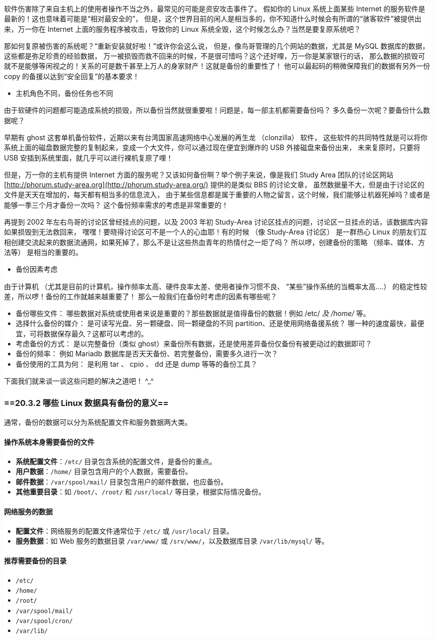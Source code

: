 软件伤害除了来自主机上的使用者操作不当之外，最常见的可能是资安攻击事件了。 假如你的 Linux 系统上面某些 Internet 的服务软件是最新的！这也意味着可能是“相对最安全的”， 但是，这个世界目前的闲人是相当多的，你不知道什么时候会有所谓的“骇客软件”被提供出来，万一你在 Internet 上面的服务程序被攻击，导致你的 Linux 系统全毁，这个时候怎么办？当然是要复原系统吧？

那如何复原被伤害的系统呢？“重新安装就好啦！”或许你会这么说， 但是，像鸟哥管理的几个网站的数据，尤其是 MySQL 数据库的数据，这些都是弥足珍贵的经验数据， 万一被损毁而救不回来的时候，不是很可惜吗？这个还好哩，万一你是某家银行的话， 那么数据的损毁可就不是能够等闲视之的！关系的可是数千甚至上万人的身家财产！这就是备份的重要性了！ 他可以最起码的稍微保障我们的数据有另外一份 copy 的备援以达到“安全回复”的基本要求！

- 主机角色不同，备份任务也不同

由于软硬件的问题都可能造成系统的损毁，所以备份当然就很重要啦！问题是，每一部主机都需要备份吗？ 多久备份一次呢？要备份什么数据呢？

早期有 ghost 这套单机备份软件，近期以来有台湾国家高速网络中心发展的再生龙 （clonzilla） 软件， 这些软件的共同特性就是可以将你系统上面的磁盘数据完整的复制起来，变成一个大文件，你可以通过现在便宜到爆炸的 USB 外接磁盘来备份出来， 未来复原时，只要将 USB 安插到系统里面，就几乎可以进行裸机复原了哩！

但是，万一你的主机有提供 Internet 方面的服务呢？又该如何备份啊？举个例子来说，像是我们 Study Area 团队的讨论区网站 [http://phorum.study-area.org](http://phorum.study-area.org/) 提供的是类似 BBS 的讨论文章， 虽然数据量不大，但是由于讨论区的文件是天天在增加的，每天都有相当多的信息流入， 由于某些信息都是属于重要的人物之留言，这个时候，我们能够让机器死掉吗？或者是能够一季三个月才备份一次吗？ 这个备份频率需求的考虑是非常重要的！

再提到 2002 年左右鸟哥的讨论区曾经挂点的问题，以及 2003 年初 Study-Area 讨论区挂点的问题，讨论区一旦挂点的话，该数据库内容如果损毁到无法救回来， 嘿嘿！要晓得讨论区可不是一个人的心血耶！有的时候 （像 Study-Area 讨论区） 是一群热心 Linux 的朋友们互相创建交流起来的数据流通网，如果死掉了，那么不是让这些热血青年的热情付之一炬了吗？ 所以啰，创建备份的策略 （频率、媒体、方法等） 是相当的重要的。

- 备份因素考虑

由于计算机 （尤其是目前的计算机，操作频率太高、硬件良率太差、使用者操作习惯不良、 “某些”操作系统的当概率太高....） 的稳定性较差，所以啰！备份的工作就越来越重要了！ 那么一般我们在备份时考虑的因素有哪些呢？

- 备份哪些文件： 哪些数据对系统或使用者来说是重要的？那些数据就是值得备份的数据！例如 /etc/ *及 /home/* 等。
- 选择什么备份的媒介： 是可读写光盘、另一颗硬盘、同一颗硬盘的不同 partition、还是使用网络备援系统？ 哪一种的速度最快，最便宜，可将数据保存最久？这都可以考虑的。
- 考虑备份的方式： 是以完整备份（类似 ghost）来备份所有数据，还是使用差异备份仅备份有被更动过的数据即可？
- 备份的频率： 例如 Mariadb 数据库是否天天备份、若完整备份，需要多久进行一次？
- 备份使用的工具为何： 是利用 tar 、 cpio 、 dd 还是 dump 等等的备份工具？

下面我们就来谈一谈这些问题的解决之道吧！ ^_^





### ==20.3.2 哪些 Linux 数据具有备份的意义==

通常，备份的数据可以分为系统配置文件和服务数据两大类。

#### 操作系统本身需要备份的文件

- **系统配置文件**：`/etc/` 目录包含系统的配置文件，是备份的重点。
- **用户数据**：`/home/` 目录包含用户的个人数据，需要备份。
- **邮件数据**：`/var/spool/mail/` 目录包含用户的邮件数据，也应备份。
- **其他重要目录**：如 `/boot/`、`/root/` 和 `/usr/local/` 等目录，根据实际情况备份。

#### 网络服务的数据

- **配置文件**：网络服务的配置文件通常位于 `/etc/` 或 `/usr/local/` 目录。
- **服务数据**：如 Web 服务的数据目录 `/var/www/` 或 `/srv/www/`，以及数据库目录 `/var/lib/mysql/` 等。

#### 推荐需要备份的目录

- `/etc/`
- `/home/`
- `/root/`
- `/var/spool/mail/`
- `/var/spool/cron/`
- `/var/lib/`
